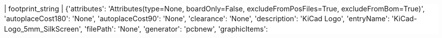 | footprint_string | {'attributes': 'Attributes(type=None, boardOnly=False, excludeFromPosFiles=True, excludeFromBom=True)', 'autoplaceCost180': 'None', 'autoplaceCost90': 'None', 'clearance': 'None', 'description': 'KiCad Logo', 'entryName': 'KiCad-Logo_5mm_SilkScreen', 'filePath': 'None', 'generator': 'pcbnew', 'graphicItems':